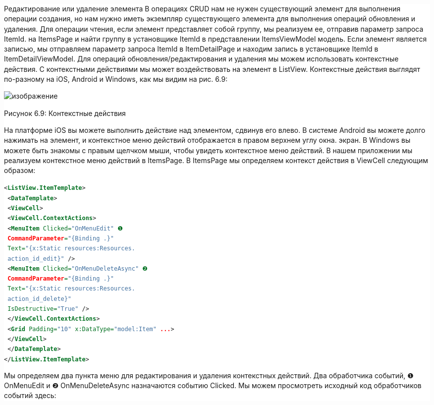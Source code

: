 Редактирование или удаление элемента
В операциях CRUD нам не нужен существующий элемент для выполнения операции создания, но нам нужно
иметь экземпляр существующего элемента для выполнения операций обновления и удаления.
Для операции чтения, если элемент представляет собой группу, мы реализуем ее, отправив параметр запроса ItemId.
на ItemsPage и найти группу в установщике ItemId в представлении ItemsViewModel
модель. Если элемент является записью, мы отправляем параметр запроса ItemId в ItemDetailPage и находим
запись в установщике ItemId в ItemDetailViewModel.
Для операций обновления/редактирования и удаления мы можем использовать контекстные действия. С контекстными действиями мы
может воздействовать на элемент в ListView. Контекстные действия выглядят по-разному на iOS, Android и
Windows, как мы видим на рис. 6.9:

![изображение](https://user-images.githubusercontent.com/26972859/231836373-2ab7120b-a569-4f35-b13d-3458d0b87fe4.png)

Рисунок 6.9: Контекстные действия

На платформе iOS вы можете выполнить действие над элементом, сдвинув его влево. В системе Android
вы можете долго нажимать на элемент, и контекстное меню действий отображается в правом верхнем углу окна.
экран. В Windows вы можете быть знакомы с правым щелчком мыши, чтобы увидеть контекстное меню действий.
В нашем приложении мы реализуем контекстное меню действий в ItemsPage. В ItemsPage мы определяем контекст
действия в ViewCell следующим образом:

```xml
<ListView.ItemTemplate>
 <DataTemplate>
 <ViewCell>
 <ViewCell.ContextActions>
 <MenuItem Clicked="OnMenuEdit" ❶
 CommandParameter="{Binding .}"
 Text="{x:Static resources:Resources.
 action_id_edit}" />
 <MenuItem Clicked="OnMenuDeleteAsync" ❷
 CommandParameter="{Binding .}"
 Text="{x:Static resources:Resources.
 action_id_delete}"
 IsDestructive="True" />
 </ViewCell.ContextActions>
 <Grid Padding="10" x:DataType="model:Item" ...>
 </ViewCell>
 </DataTemplate>
</ListView.ItemTemplate>
```
Мы определяем два пункта меню для редактирования и удаления контекстных действий. Два обработчика событий, ❶ OnMenuEdit
и ❷ OnMenuDeleteAsync назначаются событию Clicked. Мы можем просмотреть исходный код
обработчиков событий здесь:
